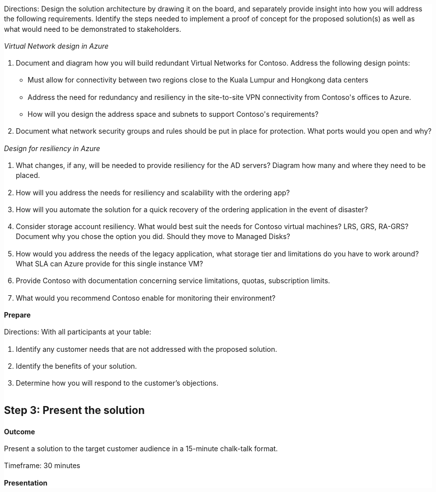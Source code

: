 Directions: Design the solution architecture by drawing it on the board, and separately provide insight into how you will address the following requirements. Identify the steps needed to implement a proof of concept for the proposed solution(s) as well as what would need to be demonstrated to stakeholders.

*Virtual Network design in Azure*

1.  Document and diagram how you will build redundant Virtual Networks for Contoso. Address the following design points:

    -   Must allow for connectivity between two regions close to the Kuala Lumpur and Hongkong data centers

    -   Address the need for redundancy and resiliency in the site-to-site VPN connectivity from Contoso's offices to Azure.

    -   How will you design the address space and subnets to support Contoso's requirements?

2.  Document what network security groups and rules should be put in place for protection. What ports would you open and why?

*Design for resiliency in Azure*

1.  What changes, if any, will be needed to provide resiliency for the AD servers? Diagram how many and where they need to be placed.

2.  How will you address the needs for resiliency and scalability with the ordering app?

3.  How will you automate the solution for a quick recovery of the ordering application in the event of disaster?

4.  Consider storage account resiliency. What would best suit the needs for Contoso virtual machines? LRS, GRS, RA-GRS? Document why you chose the option you did. Should they move to Managed Disks?

5.  How would you address the needs of the legacy application, what storage tier and limitations do you have to work around? What SLA can Azure provide for this single instance VM?

6.  Provide Contoso with documentation concerning service limitations, quotas, subscription limits.

7.  What would you recommend Contoso enable for monitoring their environment?

**Prepare**

Directions: With all participants at your table: 

1.  Identify any customer needs that are not addressed with the proposed solution.

2.  Identify the benefits of your solution.

3.  Determine how you will respond to the customer’s objections.

## Step 3: Present the solution

**Outcome**
 
Present a solution to the target customer audience in a 15-minute chalk-talk format.

Timeframe: 30 minutes

**Presentation** 
